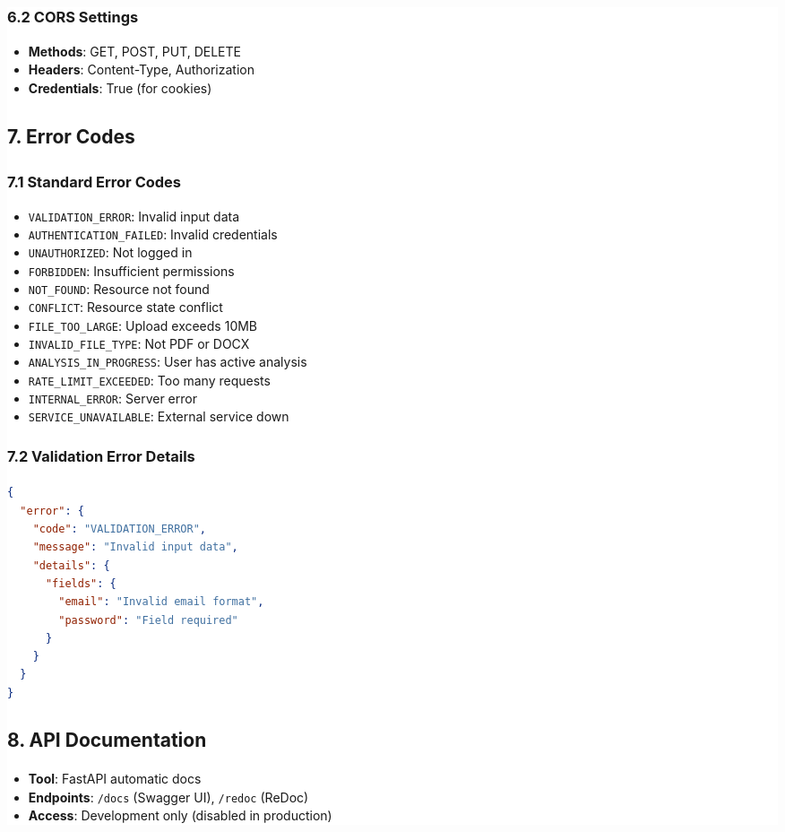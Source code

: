 ### 6.2 CORS Settings
- **Methods**: GET, POST, PUT, DELETE
- **Headers**: Content-Type, Authorization
- **Credentials**: True (for cookies)

## 7. Error Codes

### 7.1 Standard Error Codes
- `VALIDATION_ERROR`: Invalid input data
- `AUTHENTICATION_FAILED`: Invalid credentials
- `UNAUTHORIZED`: Not logged in
- `FORBIDDEN`: Insufficient permissions
- `NOT_FOUND`: Resource not found
- `CONFLICT`: Resource state conflict
- `FILE_TOO_LARGE`: Upload exceeds 10MB
- `INVALID_FILE_TYPE`: Not PDF or DOCX
- `ANALYSIS_IN_PROGRESS`: User has active analysis
- `RATE_LIMIT_EXCEEDED`: Too many requests
- `INTERNAL_ERROR`: Server error
- `SERVICE_UNAVAILABLE`: External service down

### 7.2 Validation Error Details
```json
{
  "error": {
    "code": "VALIDATION_ERROR",
    "message": "Invalid input data",
    "details": {
      "fields": {
        "email": "Invalid email format",
        "password": "Field required"
      }
    }
  }
}
```

## 8. API Documentation
- **Tool**: FastAPI automatic docs
- **Endpoints**: `/docs` (Swagger UI), `/redoc` (ReDoc)
- **Access**: Development only (disabled in production)